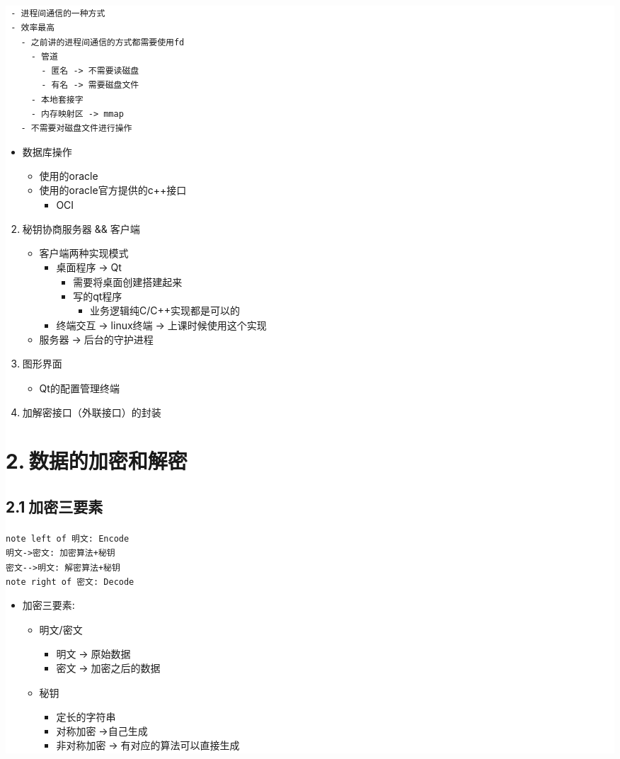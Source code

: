      - 进程间通信的一种方式
     - 效率最高
       - 之前讲的进程间通信的方式都需要使用fd
         - 管道
           - 匿名 -> 不需要读磁盘
           - 有名 -> 需要磁盘文件
         - 本地套接字
         - 内存映射区 -> mmap
       - 不需要对磁盘文件进行操作
   
   - 数据库操作
   
     - 使用的oracle
     - 使用的oracle官方提供的c++接口
       - OCI
   
2. 秘钥协商服务器 && 客户端

   - 客户端两种实现模式
     - 桌面程序 -> Qt
       - 需要将桌面创建搭建起来
       - 写的qt程序
         - 业务逻辑纯C/C++实现都是可以的
     - 终端交互 -> linux终端 -> 上课时候使用这个实现
   - 服务器 -> 后台的守护进程

3. 图形界面

   - Qt的配置管理终端

4. 加解密接口（外联接口）的封装

# 2. 数据的加密和解密

## 2.1 加密三要素

```sequence
note left of 明文: Encode
明文->密文: 加密算法+秘钥
密文-->明文: 解密算法+秘钥
note right of 密文: Decode
```

- 加密三要素:
  
  - 明文/密文
  
    - 明文 -> 原始数据
    - 密文 -> 加密之后的数据
  
  - 秘钥
  
    - 定长的字符串
    - 对称加密 ->自己生成
    - 非对称加密 -> 有对应的算法可以直接生成
  